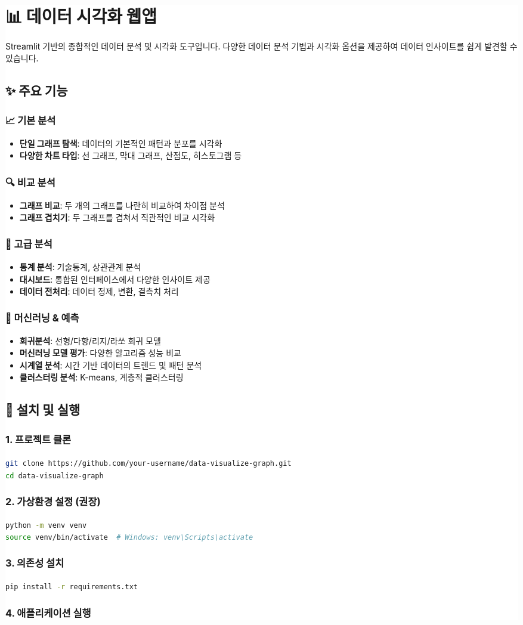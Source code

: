 # 📊 데이터 시각화 웹앱

Streamlit 기반의 종합적인 데이터 분석 및 시각화 도구입니다. 다양한 데이터 분석 기법과 시각화 옵션을 제공하여 데이터 인사이트를 쉽게 발견할 수 있습니다.

## ✨ 주요 기능

### 📈 기본 분석

- **단일 그래프 탐색**: 데이터의 기본적인 패턴과 분포를 시각화
- **다양한 차트 타입**: 선 그래프, 막대 그래프, 산점도, 히스토그램 등

### 🔍 비교 분석

- **그래프 비교**: 두 개의 그래프를 나란히 비교하여 차이점 분석
- **그래프 겹치기**: 두 그래프를 겹쳐서 직관적인 비교 시각화

### 🧠 고급 분석

- **통계 분석**: 기술통계, 상관관계 분석
- **대시보드**: 통합된 인터페이스에서 다양한 인사이트 제공
- **데이터 전처리**: 데이터 정제, 변환, 결측치 처리

### 🤖 머신러닝 & 예측

- **회귀분석**: 선형/다항/리지/라쏘 회귀 모델
- **머신러닝 모델 평가**: 다양한 알고리즘 성능 비교
- **시계열 분석**: 시간 기반 데이터의 트렌드 및 패턴 분석
- **클러스터링 분석**: K-means, 계층적 클러스터링

## 🚀 설치 및 실행

### 1. 프로젝트 클론

```bash
git clone https://github.com/your-username/data-visualize-graph.git
cd data-visualize-graph
```

### 2. 가상환경 설정 (권장)

```bash
python -m venv venv
source venv/bin/activate  # Windows: venv\Scripts\activate
```

### 3. 의존성 설치

```bash
pip install -r requirements.txt
```

### 4. 애플리케이션 실행
